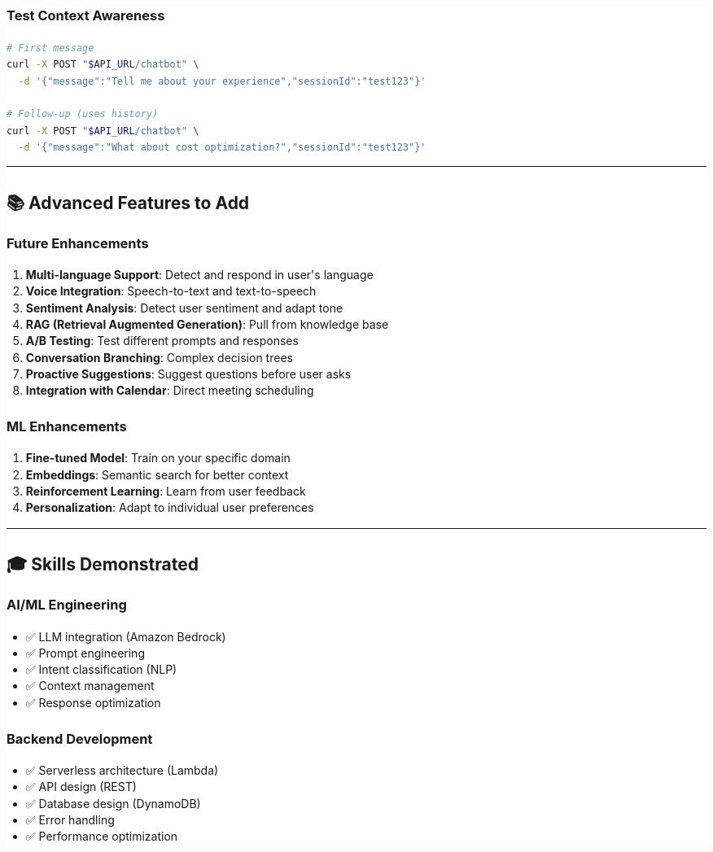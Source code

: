 ### Test Context Awareness
```bash
# First message
curl -X POST "$API_URL/chatbot" \
  -d '{"message":"Tell me about your experience","sessionId":"test123"}'

# Follow-up (uses history)
curl -X POST "$API_URL/chatbot" \
  -d '{"message":"What about cost optimization?","sessionId":"test123"}'
```

---

## 📚 Advanced Features to Add

### Future Enhancements
1. **Multi-language Support**: Detect and respond in user's language
2. **Voice Integration**: Speech-to-text and text-to-speech
3. **Sentiment Analysis**: Detect user sentiment and adapt tone
4. **RAG (Retrieval Augmented Generation)**: Pull from knowledge base
5. **A/B Testing**: Test different prompts and responses
6. **Conversation Branching**: Complex decision trees
7. **Proactive Suggestions**: Suggest questions before user asks
8. **Integration with Calendar**: Direct meeting scheduling

### ML Enhancements
1. **Fine-tuned Model**: Train on your specific domain
2. **Embeddings**: Semantic search for better context
3. **Reinforcement Learning**: Learn from user feedback
4. **Personalization**: Adapt to individual user preferences

---

## 🎓 Skills Demonstrated

### AI/ML Engineering
- ✅ LLM integration (Amazon Bedrock)
- ✅ Prompt engineering
- ✅ Intent classification (NLP)
- ✅ Context management
- ✅ Response optimization

### Backend Development
- ✅ Serverless architecture (Lambda)
- ✅ API design (REST)
- ✅ Database design (DynamoDB)
- ✅ Error handling
- ✅ Performance optimization

